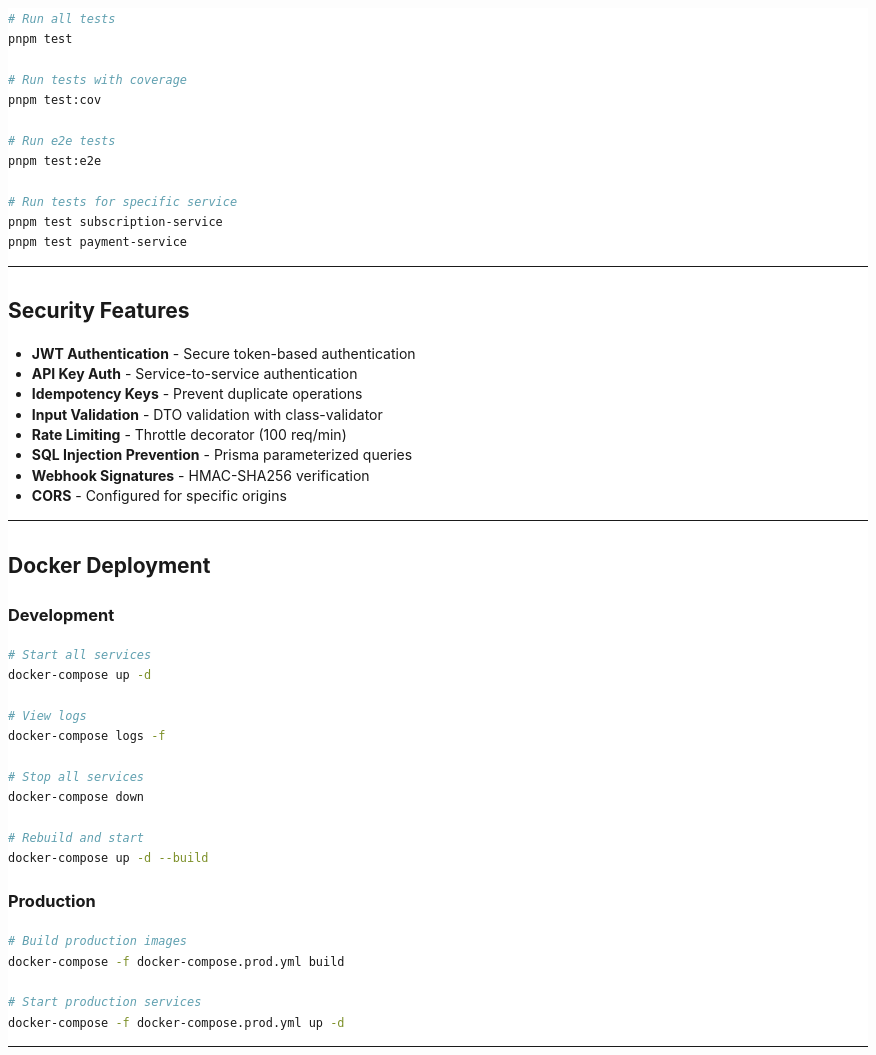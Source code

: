 ```bash
# Run all tests
pnpm test

# Run tests with coverage
pnpm test:cov

# Run e2e tests
pnpm test:e2e

# Run tests for specific service
pnpm test subscription-service
pnpm test payment-service
```

---

## Security Features

- **JWT Authentication** - Secure token-based authentication
- **API Key Auth** - Service-to-service authentication
- **Idempotency Keys** - Prevent duplicate operations
- **Input Validation** - DTO validation with class-validator
- **Rate Limiting** - Throttle decorator (100 req/min)
- **SQL Injection Prevention** - Prisma parameterized queries
- **Webhook Signatures** - HMAC-SHA256 verification
- **CORS** - Configured for specific origins

---

## Docker Deployment

### Development

```bash
# Start all services
docker-compose up -d

# View logs
docker-compose logs -f

# Stop all services
docker-compose down

# Rebuild and start
docker-compose up -d --build
```

### Production

```bash
# Build production images
docker-compose -f docker-compose.prod.yml build

# Start production services
docker-compose -f docker-compose.prod.yml up -d
```

---